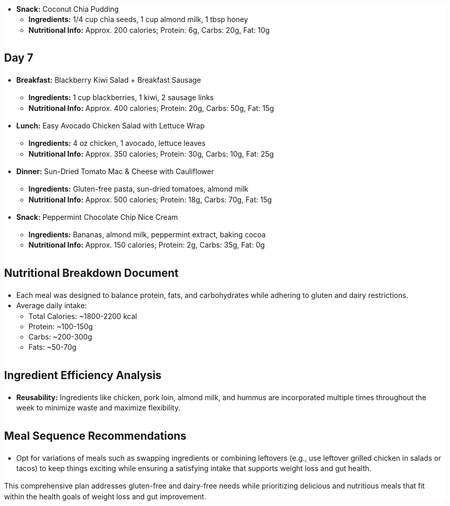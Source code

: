 - **Snack:** Coconut Chia Pudding
  - **Ingredients:** 1/4 cup chia seeds, 1 cup almond milk, 1 tbsp honey
  - **Nutritional Info:** Approx. 200 calories; Protein: 6g, Carbs: 20g, Fat: 10g

## Day 7
- **Breakfast:** Blackberry Kiwi Salad + Breakfast Sausage
  - **Ingredients:** 1 cup blackberries, 1 kiwi, 2 sausage links
  - **Nutritional Info:** Approx. 400 calories; Protein: 20g, Carbs: 50g, Fat: 15g

- **Lunch:** Easy Avocado Chicken Salad with Lettuce Wrap
  - **Ingredients:** 4 oz chicken, 1 avocado, lettuce leaves
  - **Nutritional Info:** Approx. 350 calories; Protein: 30g, Carbs: 10g, Fat: 25g

- **Dinner:** Sun-Dried Tomato Mac & Cheese with Cauliflower
  - **Ingredients:** Gluten-free pasta, sun-dried tomatoes, almond milk
  - **Nutritional Info:** Approx. 500 calories; Protein: 18g, Carbs: 70g, Fat: 15g

- **Snack:** Peppermint Chocolate Chip Nice Cream
  - **Ingredients:** Bananas, almond milk, peppermint extract, baking cocoa
  - **Nutritional Info:** Approx. 150 calories; Protein: 2g, Carbs: 35g, Fat: 0g

## Nutritional Breakdown Document
- Each meal was designed to balance protein, fats, and carbohydrates while adhering to gluten and dairy restrictions. 
- Average daily intake: 
  - Total Calories: ~1800-2200 kcal 
  - Protein: ~100-150g 
  - Carbs: ~200-300g 
  - Fats: ~50-70g

## Ingredient Efficiency Analysis
- **Reusability:** Ingredients like chicken, pork loin, almond milk, and hummus are incorporated multiple times throughout the week to minimize waste and maximize flexibility.

## Meal Sequence Recommendations
- Opt for variations of meals such as swapping ingredients or combining leftovers (e.g., use leftover grilled chicken in salads or tacos) to keep things exciting while ensuring a satisfying intake that supports weight loss and gut health.

This comprehensive plan addresses gluten-free and dairy-free needs while prioritizing delicious and nutritious meals that fit within the health goals of weight loss and gut improvement.